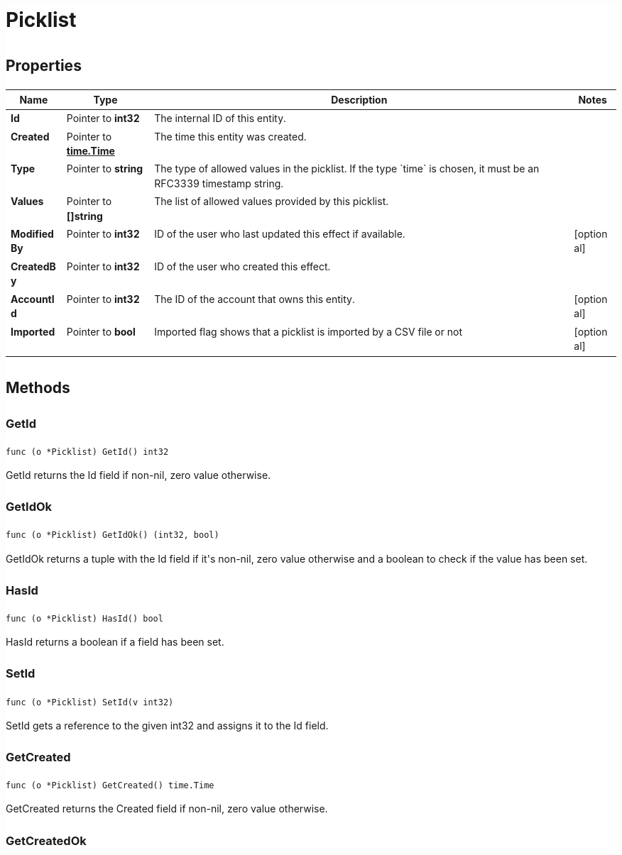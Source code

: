 # Picklist

## Properties

Name | Type | Description | Notes
------------ | ------------- | ------------- | -------------
**Id** | Pointer to **int32** | The internal ID of this entity. | 
**Created** | Pointer to [**time.Time**](time.Time.md) | The time this entity was created. | 
**Type** | Pointer to **string** | The type of allowed values in the picklist. If the type &#x60;time&#x60; is chosen, it must be an RFC3339 timestamp string. | 
**Values** | Pointer to **[]string** | The list of allowed values provided by this picklist. | 
**ModifiedBy** | Pointer to **int32** | ID of the user who last updated this effect if available. | [optional] 
**CreatedBy** | Pointer to **int32** | ID of the user who created this effect. | 
**AccountId** | Pointer to **int32** | The ID of the account that owns this entity. | [optional] 
**Imported** | Pointer to **bool** | Imported flag shows that a picklist is imported by a CSV file or not | [optional] 

## Methods

### GetId

`func (o *Picklist) GetId() int32`

GetId returns the Id field if non-nil, zero value otherwise.

### GetIdOk

`func (o *Picklist) GetIdOk() (int32, bool)`

GetIdOk returns a tuple with the Id field if it's non-nil, zero value otherwise
and a boolean to check if the value has been set.

### HasId

`func (o *Picklist) HasId() bool`

HasId returns a boolean if a field has been set.

### SetId

`func (o *Picklist) SetId(v int32)`

SetId gets a reference to the given int32 and assigns it to the Id field.

### GetCreated

`func (o *Picklist) GetCreated() time.Time`

GetCreated returns the Created field if non-nil, zero value otherwise.

### GetCreatedOk
